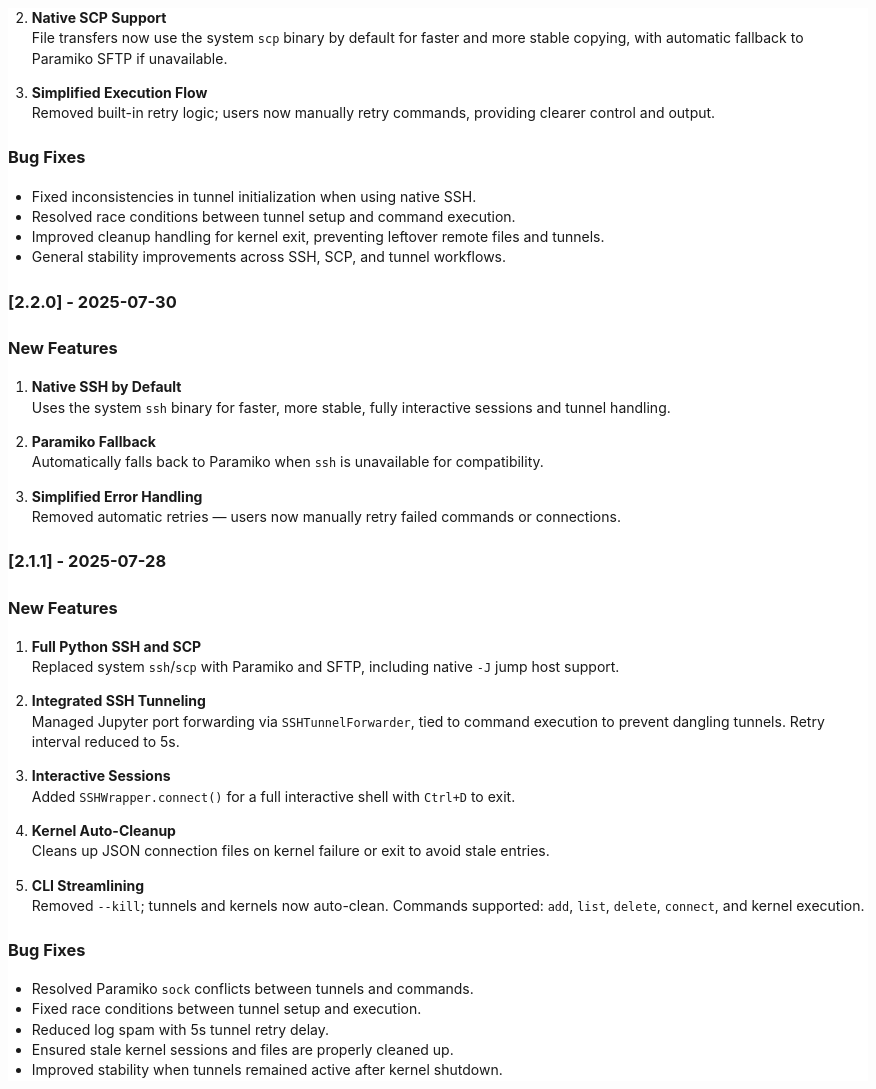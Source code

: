 2. **Native SCP Support**  
   File transfers now use the system `scp` binary by default for faster and more stable copying, with automatic fallback to Paramiko SFTP if unavailable.

3. **Simplified Execution Flow**  
   Removed built-in retry logic; users now manually retry commands, providing clearer control and output.

### Bug Fixes

- Fixed inconsistencies in tunnel initialization when using native SSH.  
- Resolved race conditions between tunnel setup and command execution.  
- Improved cleanup handling for kernel exit, preventing leftover remote files and tunnels.  
- General stability improvements across SSH, SCP, and tunnel workflows.

### [2.2.0] - 2025-07-30

### New Features

1. **Native SSH by Default**  
   Uses the system `ssh` binary for faster, more stable, fully interactive sessions and tunnel handling.  

2. **Paramiko Fallback**  
   Automatically falls back to Paramiko when `ssh` is unavailable for compatibility.  

3. **Simplified Error Handling**  
   Removed automatic retries — users now manually retry failed commands or connections.

### [2.1.1] - 2025-07-28

### New Features

1. **Full Python SSH and SCP**  
   Replaced system `ssh`/`scp` with Paramiko and SFTP, including native `-J` jump host support.

2. **Integrated SSH Tunneling**  
   Managed Jupyter port forwarding via `SSHTunnelForwarder`, tied to command execution to prevent dangling tunnels. Retry interval reduced to 5s.

3. **Interactive Sessions**  
   Added `SSHWrapper.connect()` for a full interactive shell with `Ctrl+D` to exit.

4. **Kernel Auto-Cleanup**  
   Cleans up JSON connection files on kernel failure or exit to avoid stale entries.

5. **CLI Streamlining**  
   Removed `--kill`; tunnels and kernels now auto-clean. Commands supported: `add`, `list`, `delete`, `connect`, and kernel execution.

### Bug Fixes

- Resolved Paramiko `sock` conflicts between tunnels and commands.  
- Fixed race conditions between tunnel setup and execution.  
- Reduced log spam with 5s tunnel retry delay.  
- Ensured stale kernel sessions and files are properly cleaned up.  
- Improved stability when tunnels remained active after kernel shutdown.
